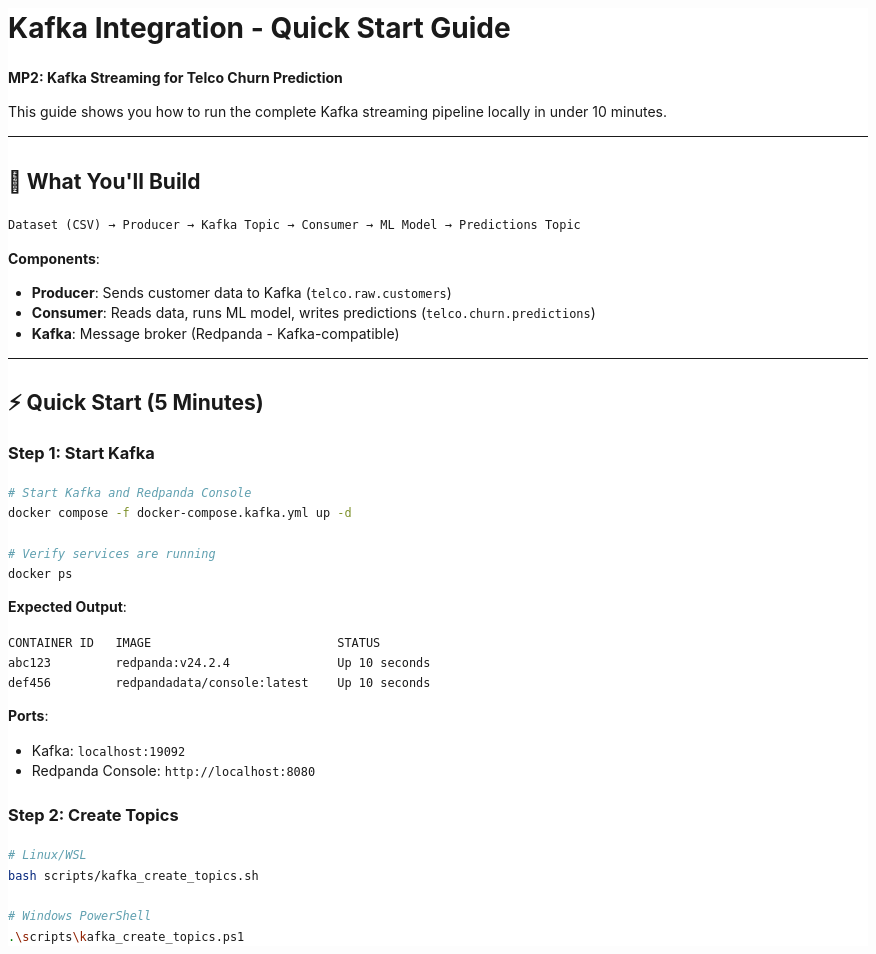 # Kafka Integration - Quick Start Guide

**MP2: Kafka Streaming for Telco Churn Prediction**

This guide shows you how to run the complete Kafka streaming pipeline locally in under 10 minutes.

---

## 🎯 What You'll Build

```
Dataset (CSV) → Producer → Kafka Topic → Consumer → ML Model → Predictions Topic
```

**Components**:
- **Producer**: Sends customer data to Kafka (`telco.raw.customers`)
- **Consumer**: Reads data, runs ML model, writes predictions (`telco.churn.predictions`)
- **Kafka**: Message broker (Redpanda - Kafka-compatible)

---

## ⚡ Quick Start (5 Minutes)

### Step 1: Start Kafka

```bash
# Start Kafka and Redpanda Console
docker compose -f docker-compose.kafka.yml up -d

# Verify services are running
docker ps
```

**Expected Output**:
```
CONTAINER ID   IMAGE                          STATUS
abc123         redpanda:v24.2.4               Up 10 seconds
def456         redpandadata/console:latest    Up 10 seconds
```

**Ports**:
- Kafka: `localhost:19092`
- Redpanda Console: `http://localhost:8080`

### Step 2: Create Topics

```bash
# Linux/WSL
bash scripts/kafka_create_topics.sh

# Windows PowerShell
.\scripts\kafka_create_topics.ps1
```
